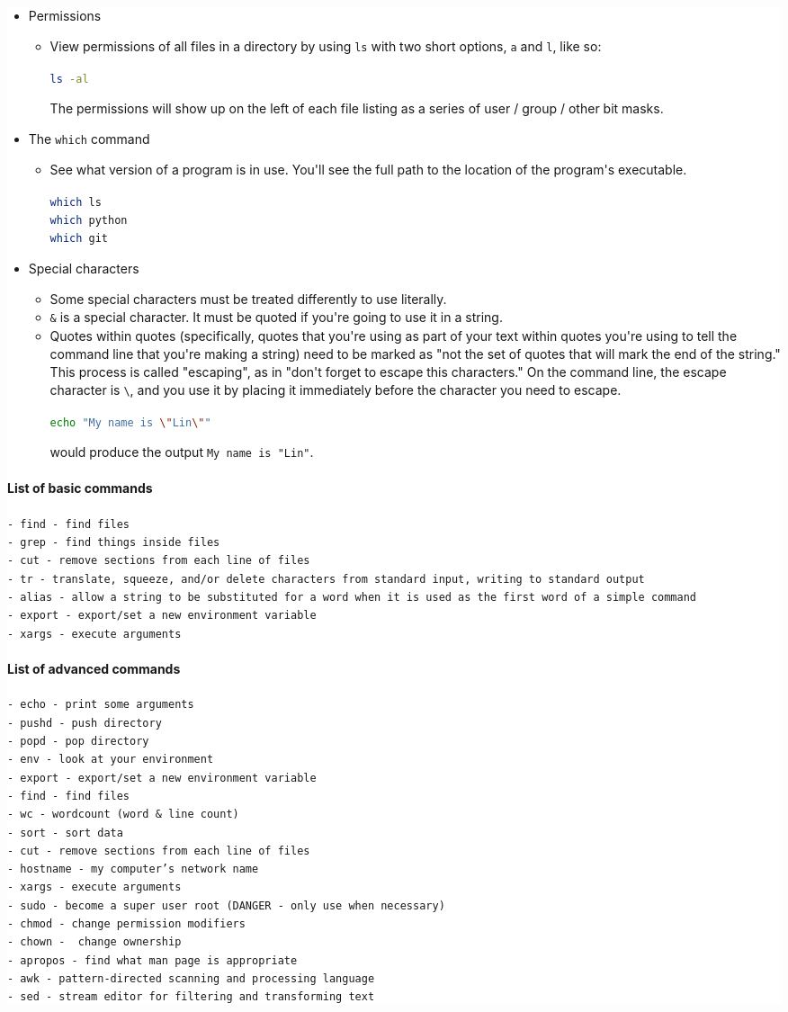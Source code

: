 - Permissions
  - View permissions of all files in a directory by using `ls` with two short options, `a` and `l`, like so:
    ```bash
    ls -al
    ```
    The permissions will show up on the left of each file listing as a series of user / group / other bit masks.

- The `which` command
  - See what version of a program is in use. You'll see the full path to the location of the program's executable.
    ```bash
    which ls
    which python
    which git
    ```

- Special characters
  - Some special characters must be treated differently to use literally.
  - `&` is a special character. It must be quoted if you're going to use it in a string.
  - Quotes within quotes (specifically, quotes that you're using as part of your text within quotes you're using to tell the command line that you're making a string) need to be marked as "not the set of quotes that will mark the end of the string." This process is called "escaping", as in "don't forget to escape this characters." On the command line, the escape character is `\`, and you use it by placing it immediately before the character you need to escape.
    ```bash
    echo "My name is \"Lin\""
    ```
    would produce the output `My name is "Lin"`.

#### List of basic commands

	- find - find files
	- grep - find things inside files
	- cut - remove sections from each line of files
	- tr - translate, squeeze, and/or delete characters from standard input, writing to standard output
	- alias - allow a string to be substituted for a word when it is used as the first word of a simple command
	- export - export/set a new environment variable
	- xargs - execute arguments

#### List of advanced commands

	- echo - print some arguments
	- pushd - push directory
	- popd - pop directory
	- env - look at your environment
	- export - export/set a new environment variable
	- find - find files
	- wc - wordcount (word & line count)
	- sort - sort data
	- cut - remove sections from each line of files
	- hostname - my computer’s network name
	- xargs - execute arguments
	- sudo - become a super user root (DANGER - only use when necessary)
	- chmod - change permission modifiers
	- chown -  change ownership
	- apropos - find what man page is appropriate
	- awk - pattern-directed scanning and processing language
	- sed - stream editor for filtering and transforming text
